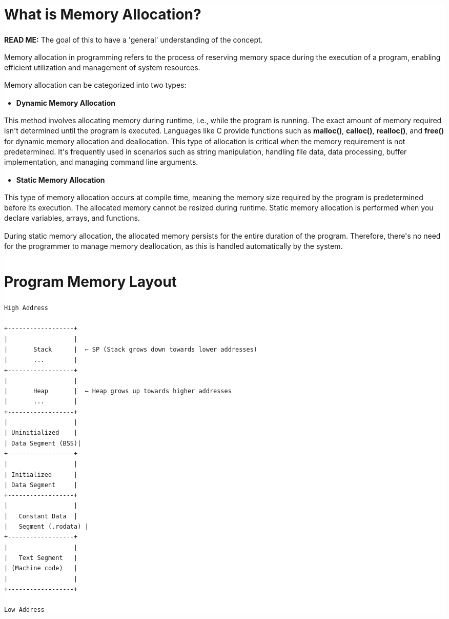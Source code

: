 # What is Memory Allocation?

**READ ME:** The goal of this to have a 'general' understanding of the concept. 

Memory allocation in programming refers to the process of reserving memory space during the execution of a program, enabling efficient utilization and management of system resources. 

Memory allocation can be categorized into two types:

- **Dynamic Memory Allocation**

This method involves allocating memory during runtime, i.e., while the program is running. The exact amount of memory required isn't determined until the program is executed. Languages like C provide functions such as **malloc()**, **calloc()**, **realloc()**, and **free()** for dynamic memory allocation and deallocation. This type of allocation is critical when the memory requirement is not predetermined. It's frequently used in scenarios such as string manipulation, handling file data, data processing, buffer implementation, and managing command line arguments.

- **Static Memory Allocation**

This type of memory allocation occurs at compile time, meaning the memory size required by the program is predetermined before its execution. The allocated memory cannot be resized during runtime. Static memory allocation is performed when you declare variables, arrays, and functions.

During static memory allocation, the allocated memory persists for the entire duration of the program. Therefore, there's no need for the programmer to manage memory deallocation, as this is handled automatically by the system.

# Program Memory Layout

```plaintext
High Address

+------------------+
|                  |
|       Stack      |  ← SP (Stack grows down towards lower addresses)
|       ...        |
+------------------+ 
|                  |
|       Heap       |  ← Heap grows up towards higher addresses
|       ...        |
+------------------+
|                  |
| Uninitialized    |
| Data Segment (BSS)|
+------------------+
|                  |
| Initialized      |
| Data Segment     |
+------------------+
|                  |
|   Constant Data  |
|   Segment (.rodata) |
+------------------+
|                  |
|   Text Segment   |
| (Machine code)   |
|                  |
+------------------+

Low Address
```
